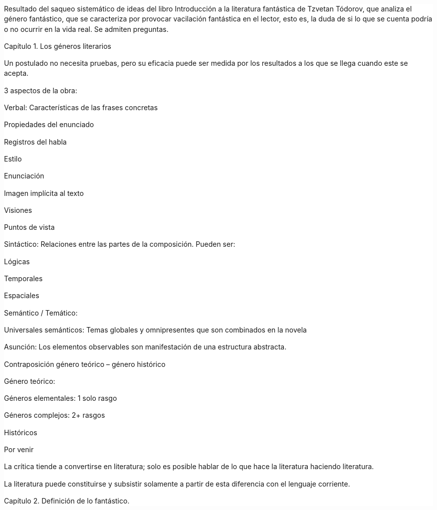 Resultado del saqueo sistemático de ideas del libro Introducción a la literatura fantástica de Tzvetan Tódorov, que analiza el género fantástico, que se caracteriza por provocar vacilación fantástica en el lector, esto es, la duda de si lo que se cuenta podría o no ocurrir en la vida real. Se admiten preguntas.



Capítulo 1. Los géneros literarios

Un postulado no necesita pruebas, pero su eficacia puede ser medida por los resultados a los que se llega cuando este se acepta.

3 aspectos de la obra:

Verbal: Características de las frases concretas

Propiedades del enunciado

Registros del habla

Estilo

Enunciación

Imagen implícita al texto

Visiones

Puntos de vista

Sintáctico: Relaciones entre las partes de la composición. Pueden ser:

Lógicas

Temporales

Espaciales

Semántico / Temático:

Universales semánticos: Temas globales y omnipresentes que son combinados en la novela

Asunción: Los elementos observables son manifestación de una estructura abstracta.

Contraposición género teórico – género histórico

Género teórico:

Géneros elementales: 1 solo rasgo

Géneros complejos: 2+ rasgos

Históricos

Por venir

La crítica tiende a convertirse en literatura; solo es posible hablar de lo que hace la literatura haciendo literatura.

La literatura puede constituirse y subsistir solamente a partir de esta diferencia con el lenguaje corriente.



Capítulo 2. Definición de lo fantástico.
